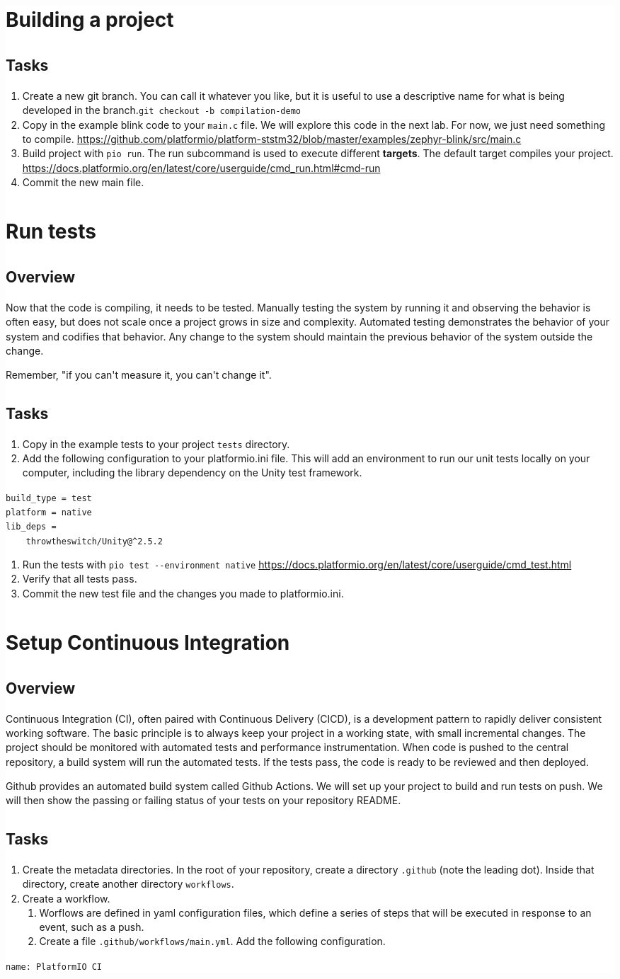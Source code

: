 # Building a project

## Tasks
1. Create a new git branch. You can call it whatever you like, but it is useful to use a descriptive name for what is being developed in the branch.`git checkout -b compilation-demo`
1. Copy in the example blink code to your `main.c` file. We will explore this code in the next lab. For now, we just need something to compile.
https://github.com/platformio/platform-ststm32/blob/master/examples/zephyr-blink/src/main.c
1. Build project with `pio run`. The run subcommand is used to execute different __targets__. The default target compiles your project.
https://docs.platformio.org/en/latest/core/userguide/cmd_run.html#cmd-run
1. Commit the new main file.
# Run tests
## Overview
Now that the code is compiling, it needs to be tested. Manually testing the system by running it and observing the behavior is often easy, but does not scale once a project grows in size and complexity. Automated testing demonstrates the behavior of your system and codifies that behavior. Any change to the system should maintain the previous behavior of the system outside the change.

Remember, "if you can't measure it, you can't change it".
## Tasks
1. Copy in the example tests to your project `tests` directory.
1. Add the following configuration to your platformio.ini file. This will add an environment to run our unit tests locally on your computer, including the library dependency on the Unity test framework.
```[env:unit-test]
build_type = test
platform = native
lib_deps =
    throwtheswitch/Unity@^2.5.2
```
1. Run the tests with `pio test --environment native`
https://docs.platformio.org/en/latest/core/userguide/cmd_test.html
1. Verify that all tests pass.
1. Commit the new test file and the changes you made to platformio.ini.
# Setup Continuous Integration
## Overview
Continuous Integration (CI), often paired with Continuous Delivery (CICD), is a development pattern to rapidly deliver consistent working software. The basic principle is to always keep your project in a working state, with small incremental changes. The project should be monitored with automated tests and performance instrumentation. When code is pushed to the central repository, a build system will run the automated tests. If the tests pass, the code is ready to be reviewed and then deployed.

Github provides an automated build system called Github Actions. We will set up your project to build and run tests on push. We will then show the passing or failing status of your tests on your repository README.
## Tasks
1. Create the metadata directories. In the root of your repository, create a directory `.github` (note the leading dot). Inside that directory, create another directory `workflows`.
1. Create a workflow.
    1. Worflows are defined in yaml configuration files, which define a series of steps that will be executed in response to an event, such as a push.
    1. Create a file `.github/workflows/main.yml`. Add the following configuration.
```
name: PlatformIO CI
```